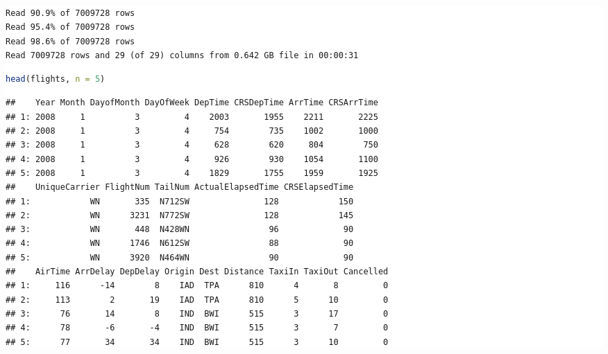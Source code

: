     Read 90.9% of 7009728 rows
    Read 95.4% of 7009728 rows
    Read 98.6% of 7009728 rows
    Read 7009728 rows and 29 (of 29) columns from 0.642 GB file in 00:00:31

``` r
head(flights, n = 5)
```

    ##    Year Month DayofMonth DayOfWeek DepTime CRSDepTime ArrTime CRSArrTime
    ## 1: 2008     1          3         4    2003       1955    2211       2225
    ## 2: 2008     1          3         4     754        735    1002       1000
    ## 3: 2008     1          3         4     628        620     804        750
    ## 4: 2008     1          3         4     926        930    1054       1100
    ## 5: 2008     1          3         4    1829       1755    1959       1925
    ##    UniqueCarrier FlightNum TailNum ActualElapsedTime CRSElapsedTime
    ## 1:            WN       335  N712SW               128            150
    ## 2:            WN      3231  N772SW               128            145
    ## 3:            WN       448  N428WN                96             90
    ## 4:            WN      1746  N612SW                88             90
    ## 5:            WN      3920  N464WN                90             90
    ##    AirTime ArrDelay DepDelay Origin Dest Distance TaxiIn TaxiOut Cancelled
    ## 1:     116      -14        8    IAD  TPA      810      4       8         0
    ## 2:     113        2       19    IAD  TPA      810      5      10         0
    ## 3:      76       14        8    IND  BWI      515      3      17         0
    ## 4:      78       -6       -4    IND  BWI      515      3       7         0
    ## 5:      77       34       34    IND  BWI      515      3      10         0